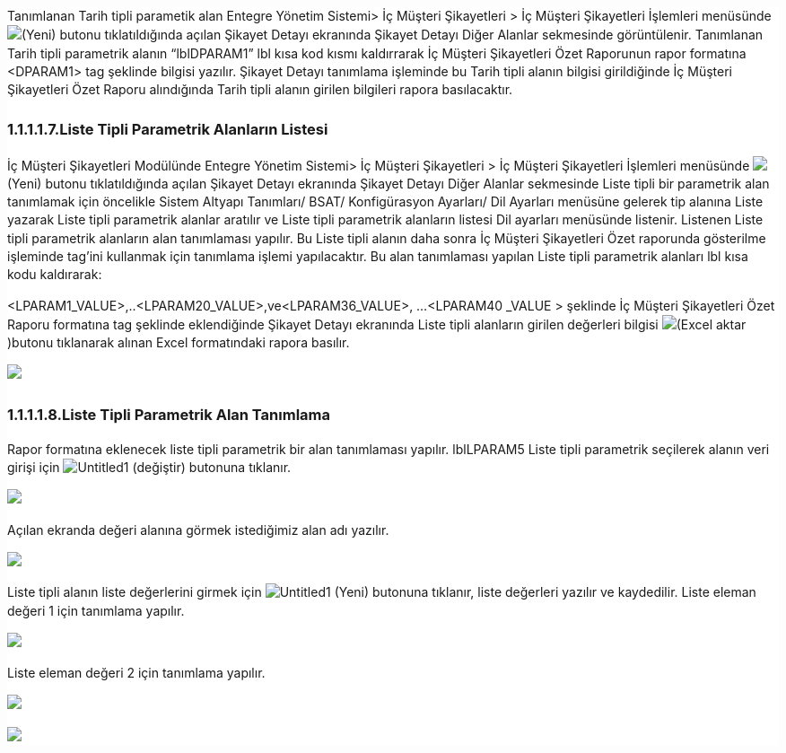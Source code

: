 Tanımlanan Tarih tipli parametik alan Entegre Yönetim Sistemi\> İç Müşteri Şikayetleri \> İç Müşteri Şikayetleri İşlemleri menüsünde ![](https://docsbimser.blob.core.windows.net/imagecontainer/auto-upload35bc3ab4-2799-4720-a019-78fb4f82aadd)(Yeni) butonu tıklatıldığında açılan Şikayet Detayı ekranında Şikayet Detayı Diğer Alanlar sekmesinde görüntülenir. Tanımlanan Tarih tipli parametrik alanın “lblDPARAM1” lbl kısa kod kısmı kaldırrarak İç Müşteri Şikayetleri Özet Raporunun rapor formatına \<DPARAM1\> tag şeklinde bilgisi yazılır. Şikayet Detayı tanımlama işleminde bu Tarih tipli alanın bilgisi girildiğinde İç Müşteri Şikayetleri Özet Raporu alındığında Tarih tipli alanın girilen bilgileri rapora basılacaktır.

### **1.1.1.1.7.Liste Tipli Parametrik Alanların Listesi**

İç Müşteri Şikayetleri Modülünde Entegre Yönetim Sistemi\> İç Müşteri Şikayetleri \> İç Müşteri Şikayetleri İşlemleri menüsünde ![](https://docsbimser.blob.core.windows.net/imagecontainer/auto-upload35bc3ab4-2799-4720-a019-78fb4f82aadd) (Yeni) butonu tıklatıldığında açılan Şikayet Detayı ekranında Şikayet Detayı Diğer Alanlar sekmesinde Liste tipli bir parametrik alan tanımlamak için öncelikle Sistem Altyapı Tanımları/ BSAT/ Konfigürasyon Ayarları/ Dil Ayarları menüsüne gelerek tip alanına Liste yazarak Liste tipli parametrik alanlar aratılır ve Liste tipli parametrik alanların listesi Dil ayarları menüsünde listenir. Listenen Liste tipli parametrik alanların alan tanımlaması yapılır. Bu Liste tipli alanın daha sonra İç Müşteri Şikayetleri Özet raporunda gösterilme işleminde tag’ini kullanmak için tanımlama işlemi yapılacaktır. Bu alan tanımlaması yapılan Liste tipli parametrik alanları lbl kısa kodu kaldırarak:

\<LPARAM1_VALUE\>,..\<LPARAM20_VALUE\>,ve\<LPARAM36_VALUE\>, …\<LPARAM40 \_VALUE \> şeklinde İç Müşteri Şikayetleri Özet Raporu formatına tag şeklinde eklendiğinde Şikayet Detayı ekranında Liste tipli alanların girilen değerleri bilgisi ![](https://docsbimser.blob.core.windows.net/imagecontainer/auto-upload0fa9930f-ef84-49a3-880d-5b72c1b3e686)(Excel aktar )butonu tıklanarak alınan Excel formatındaki rapora basılır.

![](https://docsbimser.blob.core.windows.net/imagecontainer/auto-upload8cafd529-e4a5-43c7-8314-c32badad28ce)

### **1.1.1.1.8.Liste Tipli Parametrik Alan Tanımlama**

Rapor formatına eklenecek liste tipli parametrik bir alan tanımlaması yapılır. lblLPARAM5 Liste tipli parametrik seçilerek alanın veri girişi için ![Untitled1](https://docsbimser.blob.core.windows.net/imagecontainer/auto-uploadd768b4da-36a1-4ee5-859d-7bbdfd7cee59) (değiştir) butonuna tıklanır.

![](https://docsbimser.blob.core.windows.net/imagecontainer/auto-upload5f38b895-8bcb-477b-9bf7-62086d36f3c4)

Açılan ekranda değeri alanına görmek istediğimiz alan adı yazılır.

![](https://docsbimser.blob.core.windows.net/imagecontainer/auto-upload6a3d3edd-130e-4e91-a2fc-898d40348fd3)

Liste tipli alanın liste değerlerini girmek için ![Untitled1](https://docsbimser.blob.core.windows.net/imagecontainer/auto-uploadf8ca80e2-5e36-4a56-8132-e2a06d51a2ec) (Yeni) butonuna tıklanır, liste değerleri yazılır ve kaydedilir. Liste eleman değeri 1 için tanımlama yapılır.

![](https://docsbimser.blob.core.windows.net/imagecontainer/auto-upload53e5334c-0ad5-4e84-9e80-657e31190f7f)

Liste eleman değeri 2 için tanımlama yapılır.

![](https://docsbimser.blob.core.windows.net/imagecontainer/auto-uploadfdaa21a0-36f2-4486-9deb-f0c78c6d2f03)

![](https://docsbimser.blob.core.windows.net/imagecontainer/auto-upload76a0a520-7601-4c03-aed5-6d23ae98b46b)

